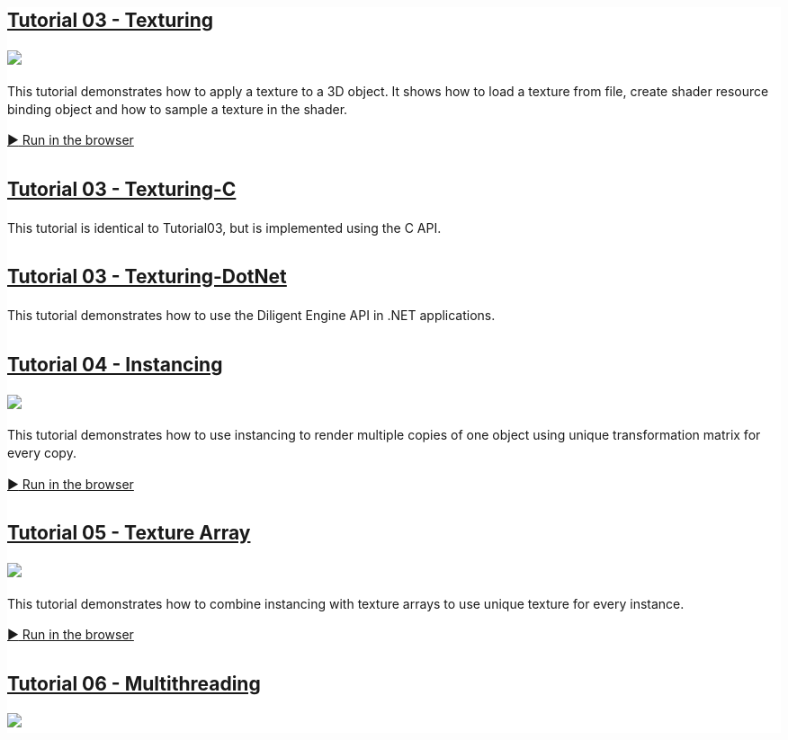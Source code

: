 ## [Tutorial 03 - Texturing](Tutorials/Tutorial03_Texturing)

![](Tutorials/Tutorial03_Texturing/Animation_Large.gif)

This tutorial demonstrates how to apply a texture to a 3D object. It shows how to load a texture from file, create shader resource
binding object and how to sample a texture in the shader.

[:arrow_forward: Run in the browser](https://diligentgraphics.github.io/wasm-modules/Tutorial03_Texturing/Tutorial03_Texturing.html)


## [Tutorial 03 - Texturing-C](Tutorials/Tutorial03_Texturing-C)

This tutorial is identical to Tutorial03, but is implemented using the C API.


## [Tutorial 03 - Texturing-DotNet](Tutorials/Tutorial03_Texturing-DotNet)

This tutorial demonstrates how to use the Diligent Engine API in .NET applications.


## [Tutorial 04 - Instancing](Tutorials/Tutorial04_Instancing)

![](Tutorials/Tutorial04_Instancing/Animation_Large.gif)

This tutorial demonstrates how to use instancing to render multiple copies of one object
using unique transformation matrix for every copy.

[:arrow_forward: Run in the browser](https://diligentgraphics.github.io/wasm-modules/Tutorial04_Instancing/Tutorial04_Instancing.html)


## [Tutorial 05 - Texture Array](Tutorials/Tutorial05_TextureArray)

![](Tutorials/Tutorial05_TextureArray/Animation_Large.gif)

This tutorial demonstrates how to combine instancing with texture arrays to 
use unique texture for every instance.

[:arrow_forward: Run in the browser](https://diligentgraphics.github.io/wasm-modules/Tutorial05_TextureArray/Tutorial05_TextureArray.html)


## [Tutorial 06 - Multithreading](Tutorials/Tutorial06_Multithreading)

![](Tutorials/Tutorial06_Multithreading/Animation_Large.gif)
